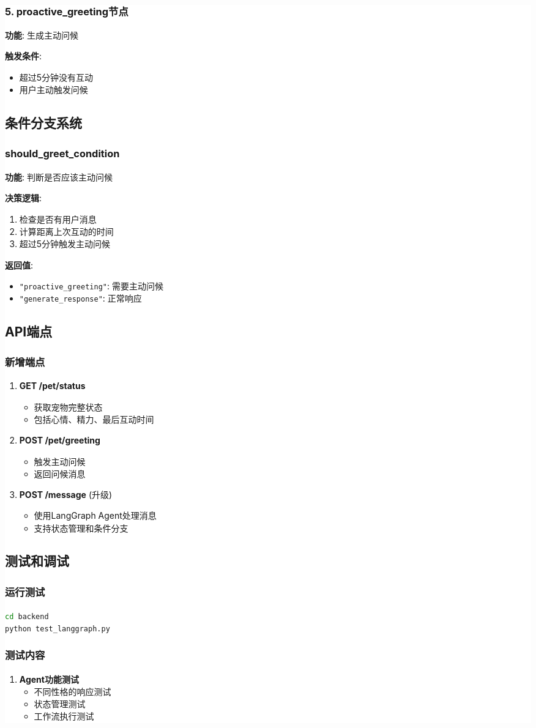 ### 5. proactive_greeting节点

**功能**: 生成主动问候

**触发条件**:
- 超过5分钟没有互动
- 用户主动触发问候

## 条件分支系统

### should_greet_condition

**功能**: 判断是否应该主动问候

**决策逻辑**:
1. 检查是否有用户消息
2. 计算距离上次互动的时间
3. 超过5分钟触发主动问候

**返回值**:
- `"proactive_greeting"`: 需要主动问候
- `"generate_response"`: 正常响应

## API端点

### 新增端点

1. **GET /pet/status**
   - 获取宠物完整状态
   - 包括心情、精力、最后互动时间

2. **POST /pet/greeting**
   - 触发主动问候
   - 返回问候消息

3. **POST /message** (升级)
   - 使用LangGraph Agent处理消息
   - 支持状态管理和条件分支

## 测试和调试

### 运行测试

```bash
cd backend
python test_langgraph.py
```

### 测试内容

1. **Agent功能测试**
   - 不同性格的响应测试
   - 状态管理测试
   - 工作流执行测试

